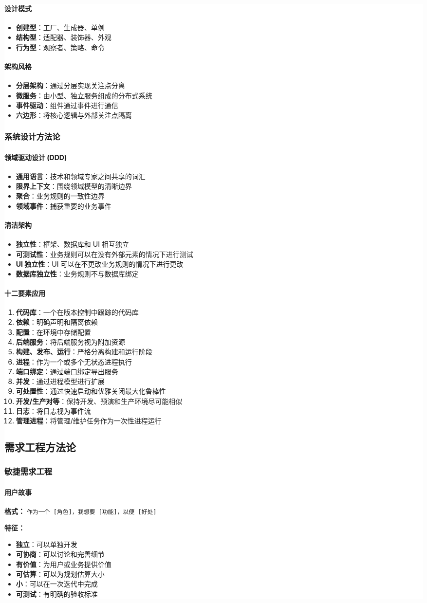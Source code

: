 #### 设计模式
-   **创建型**：工厂、生成器、单例
-   **结构型**：适配器、装饰器、外观
-   **行为型**：观察者、策略、命令

#### 架构风格
-   **分层架构**：通过分层实现关注点分离
-   **微服务**：由小型、独立服务组成的分布式系统
-   **事件驱动**：组件通过事件进行通信
-   **六边形**：将核心逻辑与外部关注点隔离

### 系统设计方法论

#### 领域驱动设计 (DDD)
-   **通用语言**：技术和领域专家之间共享的词汇
-   **限界上下文**：围绕领域模型的清晰边界
-   **聚合**：业务规则的一致性边界
-   **领域事件**：捕获重要的业务事件

#### 清洁架构
-   **独立性**：框架、数据库和 UI 相互独立
-   **可测试性**：业务规则可以在没有外部元素的情况下进行测试
-   **UI 独立性**：UI 可以在不更改业务规则的情况下进行更改
-   **数据库独立性**：业务规则不与数据库绑定

#### 十二要素应用
1.  **代码库**：一个在版本控制中跟踪的代码库
2.  **依赖**：明确声明和隔离依赖
3.  **配置**：在环境中存储配置
4.  **后端服务**：将后端服务视为附加资源
5.  **构建、发布、运行**：严格分离构建和运行阶段
6.  **进程**：作为一个或多个无状态进程执行
7.  **端口绑定**：通过端口绑定导出服务
8.  **并发**：通过进程模型进行扩展
9.  **可处置性**：通过快速启动和优雅关闭最大化鲁棒性
10. **开发/生产对等**：保持开发、预演和生产环境尽可能相似
11. **日志**：将日志视为事件流
12. **管理进程**：将管理/维护任务作为一次性进程运行

## 需求工程方法论

### 敏捷需求工程

#### 用户故事
**格式：** `作为一个 [角色]，我想要 [功能]，以便 [好处]`

**特征：**
-   **独立**：可以单独开发
-   **可协商**：可以讨论和完善细节
-   **有价值**：为用户或业务提供价值
-   **可估算**：可以为规划估算大小
-   **小**：可以在一次迭代中完成
-   **可测试**：有明确的验收标准
